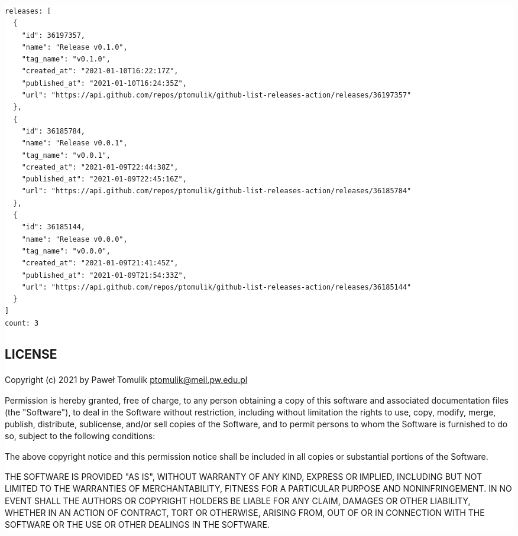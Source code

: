 ```console
releases: [
  {
    "id": 36197357,
    "name": "Release v0.1.0",
    "tag_name": "v0.1.0",
    "created_at": "2021-01-10T16:22:17Z",
    "published_at": "2021-01-10T16:24:35Z",
    "url": "https://api.github.com/repos/ptomulik/github-list-releases-action/releases/36197357"
  },
  {
    "id": 36185784,
    "name": "Release v0.0.1",
    "tag_name": "v0.0.1",
    "created_at": "2021-01-09T22:44:38Z",
    "published_at": "2021-01-09T22:45:16Z",
    "url": "https://api.github.com/repos/ptomulik/github-list-releases-action/releases/36185784"
  },
  {
    "id": 36185144,
    "name": "Release v0.0.0",
    "tag_name": "v0.0.0",
    "created_at": "2021-01-09T21:41:45Z",
    "published_at": "2021-01-09T21:54:33Z",
    "url": "https://api.github.com/repos/ptomulik/github-list-releases-action/releases/36185144"
  }
]
count: 3
```

## LICENSE

Copyright (c) 2021 by Paweł Tomulik <ptomulik@meil.pw.edu.pl>

Permission is hereby granted, free of charge, to any person obtaining a copy of
this software and associated documentation files (the "Software"), to deal in
the Software without restriction, including without limitation the rights to
use, copy, modify, merge, publish, distribute, sublicense, and/or sell copies
of the Software, and to permit persons to whom the Software is furnished to do
so, subject to the following conditions:

The above copyright notice and this permission notice shall be included in all
copies or substantial portions of the Software.

THE SOFTWARE IS PROVIDED "AS IS", WITHOUT WARRANTY OF ANY KIND, EXPRESS OR
IMPLIED, INCLUDING BUT NOT LIMITED TO THE WARRANTIES OF MERCHANTABILITY,
FITNESS FOR A PARTICULAR PURPOSE AND NONINFRINGEMENT. IN NO EVENT SHALL THE
AUTHORS OR COPYRIGHT HOLDERS BE LIABLE FOR ANY CLAIM, DAMAGES OR OTHER
LIABILITY, WHETHER IN AN ACTION OF CONTRACT, TORT OR OTHERWISE, ARISING FROM,
OUT OF OR IN CONNECTION WITH THE SOFTWARE OR THE USE OR OTHER DEALINGS IN THE
SOFTWARE.
